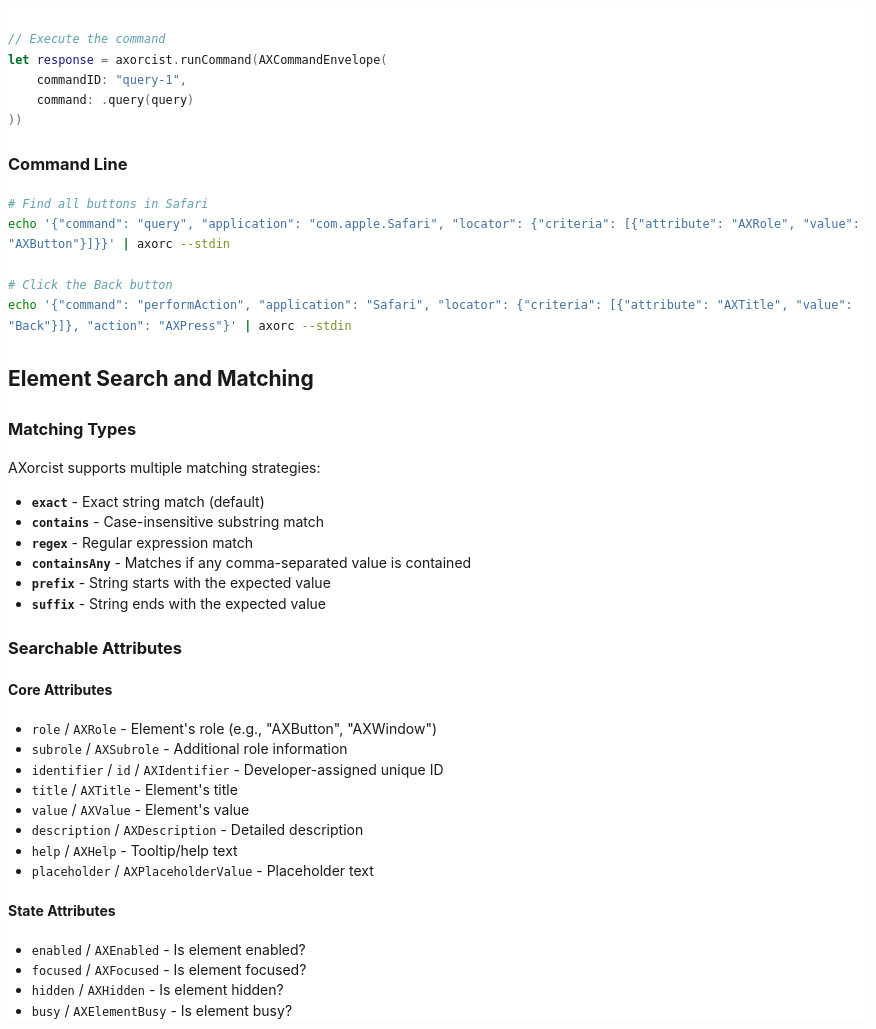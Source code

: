 ```swift

// Execute the command
let response = axorcist.runCommand(AXCommandEnvelope(
    commandID: "query-1",
    command: .query(query)
))
```

### Command Line

```bash
# Find all buttons in Safari
echo '{"command": "query", "application": "com.apple.Safari", "locator": {"criteria": [{"attribute": "AXRole", "value": "AXButton"}]}}' | axorc --stdin

# Click the Back button
echo '{"command": "performAction", "application": "Safari", "locator": {"criteria": [{"attribute": "AXTitle", "value": "Back"}]}, "action": "AXPress"}' | axorc --stdin
```

## Element Search and Matching

### Matching Types

AXorcist supports multiple matching strategies:

- **`exact`** - Exact string match (default)
- **`contains`** - Case-insensitive substring match
- **`regex`** - Regular expression match
- **`containsAny`** - Matches if any comma-separated value is contained
- **`prefix`** - String starts with the expected value
- **`suffix`** - String ends with the expected value

### Searchable Attributes

#### Core Attributes
- `role` / `AXRole` - Element's role (e.g., "AXButton", "AXWindow")
- `subrole` / `AXSubrole` - Additional role information
- `identifier` / `id` / `AXIdentifier` - Developer-assigned unique ID
- `title` / `AXTitle` - Element's title
- `value` / `AXValue` - Element's value
- `description` / `AXDescription` - Detailed description
- `help` / `AXHelp` - Tooltip/help text
- `placeholder` / `AXPlaceholderValue` - Placeholder text

#### State Attributes
- `enabled` / `AXEnabled` - Is element enabled?
- `focused` / `AXFocused` - Is element focused?
- `hidden` / `AXHidden` - Is element hidden?
- `busy` / `AXElementBusy` - Is element busy?
